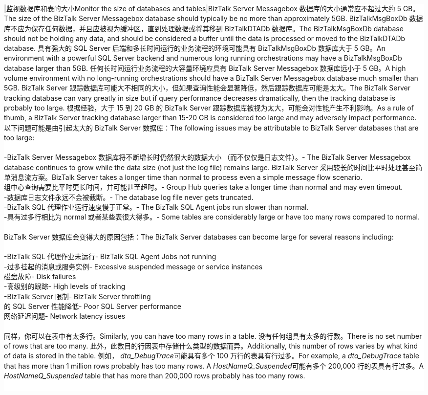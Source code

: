 |<span data-ttu-id="06227-153">监视数据库和表的大小</span><span class="sxs-lookup"><span data-stu-id="06227-153">Monitor the size of databases and tables</span></span>|<span data-ttu-id="06227-154">BizTalk Server Messagebox 数据库的大小通常应不超过大约 5 GB。</span><span class="sxs-lookup"><span data-stu-id="06227-154">The size of the BizTalk Server Messagebox database should typically be no more than approximately 5GB.</span></span>  <span data-ttu-id="06227-155">BizTalkMsgBoxDb 数据库不应为保存任何数据，并且应被视为缓冲区，直到处理数据或将其移到 BizTalkDTADb 数据库。</span><span class="sxs-lookup"><span data-stu-id="06227-155">The BizTalkMsgBoxDb database should not be holding any data, and should be considered a buffer until the data is processed or moved to the BizTalkDTADb database.</span></span> <span data-ttu-id="06227-156">具有强大的 SQL Server 后端和多长时间运行的业务流程的环境可能具有 BizTalkMsgBoxDb 数据库大于 5 GB。</span><span class="sxs-lookup"><span data-stu-id="06227-156">An environment with a powerful SQL Server backend and numerous long running orchestrations may have a BizTalkMsgBoxDb database larger than 5GB.</span></span> <span data-ttu-id="06227-157">任何长时间运行业务流程的大容量环境应具有 BizTalk Server Messagebox 数据库远小于 5 GB。</span><span class="sxs-lookup"><span data-stu-id="06227-157">A high volume environment with no long-running orchestrations should have a BizTalk Server Messagebox database much smaller than 5GB.</span></span> <span data-ttu-id="06227-158">BizTalk Server 跟踪数据库可能大不相同的大小，但如果查询性能会显著降低，然后跟踪数据库可能是太大。</span><span class="sxs-lookup"><span data-stu-id="06227-158">The BizTalk Server tracking database can vary greatly in size but if query performance decreases dramatically, then the tracking database is probably too large.</span></span> <span data-ttu-id="06227-159">根据经验，大于 15 到 20 GB 的 BizTalk Server 跟踪数据库被视为太大，可能会对性能产生不利影响。</span><span class="sxs-lookup"><span data-stu-id="06227-159">As a rule of thumb, a BizTalk Server tracking database larger than 15-20 GB is considered too large and may adversely impact performance.</span></span> <span data-ttu-id="06227-160">以下问题可能是由引起太大的 BizTalk Server 数据库：</span><span class="sxs-lookup"><span data-stu-id="06227-160">The following issues may be attributable to BizTalk Server databases that are too large:</span></span><br /><br /> <span data-ttu-id="06227-161">-BizTalk Server Messagebox 数据库将不断增长时仍然很大的数据大小 （而不仅仅是日志文件）。</span><span class="sxs-lookup"><span data-stu-id="06227-161">-   The BizTalk Server Messagebox database continues to grow while the data size (not just the log file) remains large.</span></span> <span data-ttu-id="06227-162">BizTalk Server 采用较长的时间比平时处理甚至简单消息流方案。</span><span class="sxs-lookup"><span data-stu-id="06227-162">BizTalk Server takes a longer time than normal to process even a simple message flow scenario.</span></span><br /><span data-ttu-id="06227-163">组中心查询需要比平时更长时间，并可能甚至超时。</span><span class="sxs-lookup"><span data-stu-id="06227-163">-   Group Hub queries take a longer time than normal and may even timeout.</span></span><br /><span data-ttu-id="06227-164">-数据库日志文件永远不会被截断。</span><span class="sxs-lookup"><span data-stu-id="06227-164">-   The database log file never gets truncated.</span></span><br /><span data-ttu-id="06227-165">-BizTalk SQL 代理作业运行速度慢于正常。</span><span class="sxs-lookup"><span data-stu-id="06227-165">-   The BizTalk SQL Agent jobs run slower than normal.</span></span><br /><span data-ttu-id="06227-166">-具有过多行相比为 normal 或者某些表很大得多。</span><span class="sxs-lookup"><span data-stu-id="06227-166">-   Some tables are considerably large or have too many rows compared to normal.</span></span><br /><br /> <span data-ttu-id="06227-167">BizTalk Server 数据库会变得大的原因包括：</span><span class="sxs-lookup"><span data-stu-id="06227-167">The BizTalk Server databases can become large for several reasons including:</span></span><br /><br /> <span data-ttu-id="06227-168">-BizTalk SQL 代理作业未运行</span><span class="sxs-lookup"><span data-stu-id="06227-168">-   BizTalk SQL Agent Jobs not running</span></span><br /><span data-ttu-id="06227-169">-过多挂起的消息或服务实例</span><span class="sxs-lookup"><span data-stu-id="06227-169">-   Excessive suspended message or service instances</span></span><br /><span data-ttu-id="06227-170">磁盘故障</span><span class="sxs-lookup"><span data-stu-id="06227-170">-   Disk failures</span></span><br /><span data-ttu-id="06227-171">-高级别的跟踪</span><span class="sxs-lookup"><span data-stu-id="06227-171">-   High levels of tracking</span></span><br /><span data-ttu-id="06227-172">-BizTalk Server 限制</span><span class="sxs-lookup"><span data-stu-id="06227-172">-   BizTalk Server throttling</span></span><br /><span data-ttu-id="06227-173">的 SQL Server 性能降低</span><span class="sxs-lookup"><span data-stu-id="06227-173">-   Poor SQL Server performance</span></span><br /><span data-ttu-id="06227-174">网络延迟问题</span><span class="sxs-lookup"><span data-stu-id="06227-174">-   Network latency issues</span></span><br /><br /> <span data-ttu-id="06227-175">同样，你可以在表中有太多行。</span><span class="sxs-lookup"><span data-stu-id="06227-175">Similarly, you can have too many rows in a table.</span></span> <span data-ttu-id="06227-176">没有任何组具有太多的行数。</span><span class="sxs-lookup"><span data-stu-id="06227-176">There is no set number of rows that are too many.</span></span> <span data-ttu-id="06227-177">此外，此数目的行因表中存储什么类型的数据而异。</span><span class="sxs-lookup"><span data-stu-id="06227-177">Additionally, this number of rows varies by what kind of data is stored in the table.</span></span> <span data-ttu-id="06227-178">例如， *dta_DebugTrace*可能具有多个 100 万行的表具有行过多。</span><span class="sxs-lookup"><span data-stu-id="06227-178">For example, a *dta_DebugTrace* table that has more than 1 million rows probably has too many rows.</span></span> <span data-ttu-id="06227-179">A *HostNameQ_Suspended*可能有多个 200,000 行的表具有行过多。</span><span class="sxs-lookup"><span data-stu-id="06227-179">A *HostNameQ_Suspended* table that has more than 200,000 rows probably has too many rows.</span></span><br /><br />